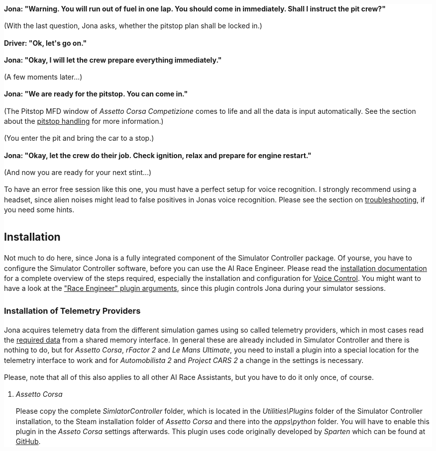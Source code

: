 **Jona: "Warning. You will run out of fuel in one lap. You should come in immediately. Shall I instruct the pit crew?"**

(With the last question, Jona asks, whether the pitstop plan shall be locked in.)

**Driver: "Ok, let's go on."**

**Jona: "Okay, I will let the crew prepare everything immediately."**

(A few moments later...)

**Jona: "We are ready for the pitstop. You can come in."**

(The Pitstop MFD window of *Assetto Corsa Competizione* comes to life and all the data is input automatically. See the section about the [pitstop handling](https://github.com/SeriousOldMan/Simulator-Controller/wiki/AI-Race-Engineer#the-pitstop) for more information.)

(You enter the pit and bring the car to a stop.)

**Jona: "Okay, let the crew do their job. Check ignition, relax and prepare for engine restart."**

(And now you are ready for your next stint...)

To have an error free session like this one, you must have a perfect setup for voice recognition. I strongly recommend using a headset, since alien noises might lead to false positives in Jonas voice recognition. Please see the section on [troubleshooting](https://github.com/SeriousOldMan/Simulator-Controller/wiki/AI-Race-Engineer#troubleshooting), if you need some hints.

## Installation

Not much to do here, since Jona is a fully integrated component of the Simulator Controller package. Of yourse, you have to configure the Simulator Controller software, before you can use the AI Race Engineer. Please read the [installation documentation](https://github.com/SeriousOldMan/Simulator-Controller/wiki/Installation-&-Configuration) for a complete overview of the steps required, especially the installation and configuration for [Voice Control](https://github.com/SeriousOldMan/Simulator-Controller/wiki/Installation-&-Configuration#tab-voice-control). You might want to have a look at the ["Race Engineer" plugin arguments](https://github.com/SeriousOldMan/Simulator-Controller/wiki/Plugins-&-Modes#plugin-race-engineer), since this plugin controls Jona during your simulator sessions.

### Installation of Telemetry Providers

Jona acquires telemetry data from the different simulation games using so called telemetry providers, which in most cases read the [required data](https://github.com/SeriousOldMan/Simulator-Controller/wiki/AI-Race-Engineer#telemetry-integration) from a shared memory interface. In general these are already included in Simulator Controller and there is nothing to do, but for *Assetto Corsa*, *rFactor 2* and *Le Mans Ultimate*, you need to install a plugin into a special location for the telemetry interface to work and for *Automobilista 2* and *Project CARS 2* a change in the settings is necessary.

Please, note that all of this also applies to all other AI Race Assistants, but you have to do it only once, of course.

  1. *Assetto Corsa*
  
     Please copy the complete *SimlatorController* folder, which is located in the *Utilities\Plugins* folder of the Simulator Controller installation, to the Steam installation folder of *Assetto Corsa* and there into the *apps\python* folder. You will have to enable this plugin in the *Asseto Corsa* settings afterwards. This plugin uses code originally developed by *Sparten* which can be found at [GitHub](https://github.com/Sparten/ACInternalMemoryReader).
  